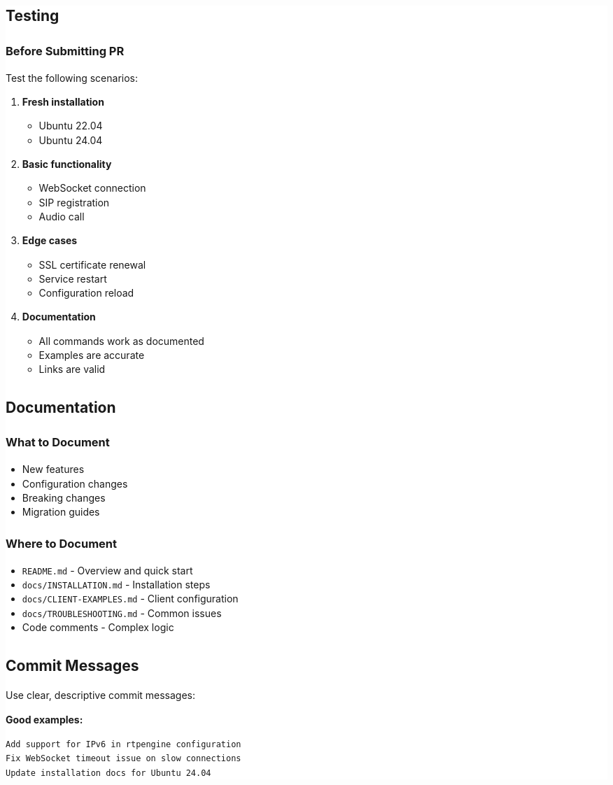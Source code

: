 ## Testing

### Before Submitting PR

Test the following scenarios:

1. **Fresh installation**
   - Ubuntu 22.04
   - Ubuntu 24.04

2. **Basic functionality**
   - WebSocket connection
   - SIP registration
   - Audio call

3. **Edge cases**
   - SSL certificate renewal
   - Service restart
   - Configuration reload

4. **Documentation**
   - All commands work as documented
   - Examples are accurate
   - Links are valid

## Documentation

### What to Document

- New features
- Configuration changes
- Breaking changes
- Migration guides

### Where to Document

- `README.md` - Overview and quick start
- `docs/INSTALLATION.md` - Installation steps
- `docs/CLIENT-EXAMPLES.md` - Client configuration
- `docs/TROUBLESHOOTING.md` - Common issues
- Code comments - Complex logic

## Commit Messages

Use clear, descriptive commit messages:

**Good examples:**
```
Add support for IPv6 in rtpengine configuration
Fix WebSocket timeout issue on slow connections
Update installation docs for Ubuntu 24.04
```

